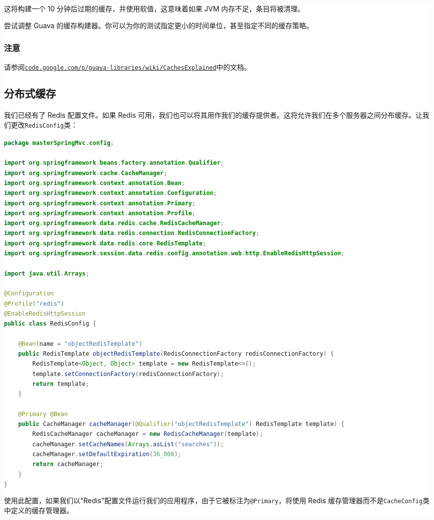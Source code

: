 这将构建一个 10 分钟后过期的缓存，并使用软值，这意味着如果 JVM 内存不足，条目将被清理。

尝试调整 Guava 的缓存构建器。你可以为你的测试指定更小的时间单位，甚至指定不同的缓存策略。

### 注意

请参阅[`code.google.com/p/guava-libraries/wiki/CachesExplained`](https://code.google.com/p/guava-libraries/wiki/CachesExplained)中的文档。

## 分布式缓存

我们已经有了 Redis 配置文件。如果 Redis 可用，我们也可以将其用作我们的缓存提供者。这将允许我们在多个服务器之间分布缓存。让我们更改`RedisConfig`类：

```java
package masterSpringMvc.config;

import org.springframework.beans.factory.annotation.Qualifier;
import org.springframework.cache.CacheManager;
import org.springframework.context.annotation.Bean;
import org.springframework.context.annotation.Configuration;
import org.springframework.context.annotation.Primary;
import org.springframework.context.annotation.Profile;
import org.springframework.data.redis.cache.RedisCacheManager;
import org.springframework.data.redis.connection.RedisConnectionFactory;
import org.springframework.data.redis.core.RedisTemplate;
import org.springframework.session.data.redis.config.annotation.web.http.EnableRedisHttpSession;

import java.util.Arrays;

@Configuration
@Profile("redis")
@EnableRedisHttpSession
public class RedisConfig {

    @Bean(name = "objectRedisTemplate")
    public RedisTemplate objectRedisTemplate(RedisConnectionFactory redisConnectionFactory) {
        RedisTemplate<Object, Object> template = new RedisTemplate<>();
        template.setConnectionFactory(redisConnectionFactory);
        return template;
    }

    @Primary @Bean
    public CacheManager cacheManager(@Qualifier("objectRedisTemplate") RedisTemplate template) {
        RedisCacheManager cacheManager = new RedisCacheManager(template);
        cacheManager.setCacheNames(Arrays.asList("searches"));
        cacheManager.setDefaultExpiration(36_000);
        return cacheManager;
    }
}
```

使用此配置，如果我们以“Redis”配置文件运行我们的应用程序，由于它被标注为`@Primary`，将使用 Redis 缓存管理器而不是`CacheConfig`类中定义的缓存管理器。
